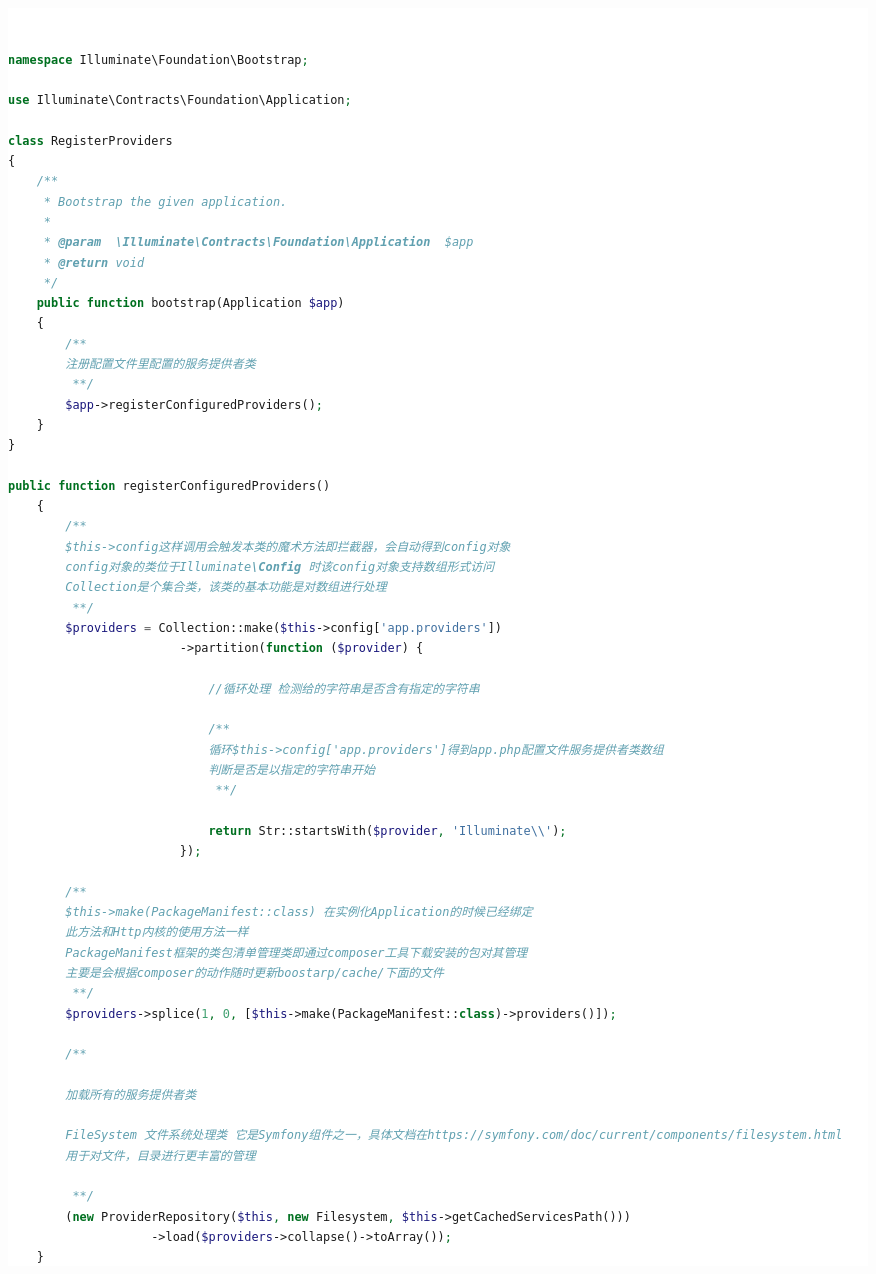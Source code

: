 ```php  


namespace Illuminate\Foundation\Bootstrap;

use Illuminate\Contracts\Foundation\Application;

class RegisterProviders
{
    /**
     * Bootstrap the given application.
     *
     * @param  \Illuminate\Contracts\Foundation\Application  $app
     * @return void
     */
    public function bootstrap(Application $app)
    {
        /**
        注册配置文件里配置的服务提供者类
         **/
        $app->registerConfiguredProviders();
    }
}

public function registerConfiguredProviders()
    {
        /**
        $this->config这样调用会触发本类的魔术方法即拦截器，会自动得到config对象
        config对象的类位于Illuminate\Config 时该config对象支持数组形式访问
        Collection是个集合类，该类的基本功能是对数组进行处理
         **/
        $providers = Collection::make($this->config['app.providers'])
                        ->partition(function ($provider) {

                            //循环处理 检测给的字符串是否含有指定的字符串

                            /**
                            循环$this->config['app.providers']得到app.php配置文件服务提供者类数组
                            判断是否是以指定的字符串开始
                             **/

                            return Str::startsWith($provider, 'Illuminate\\');
                        });

        /**
        $this->make(PackageManifest::class) 在实例化Application的时候已经绑定
        此方法和Http内核的使用方法一样
        PackageManifest框架的类包清单管理类即通过composer工具下载安装的包对其管理
        主要是会根据composer的动作随时更新boostarp/cache/下面的文件
         **/
        $providers->splice(1, 0, [$this->make(PackageManifest::class)->providers()]);

        /**

        加载所有的服务提供者类

        FileSystem 文件系统处理类 它是Symfony组件之一，具体文档在https://symfony.com/doc/current/components/filesystem.html
        用于对文件，目录进行更丰富的管理

         **/
        (new ProviderRepository($this, new Filesystem, $this->getCachedServicesPath()))
                    ->load($providers->collapse()->toArray());
    }
```